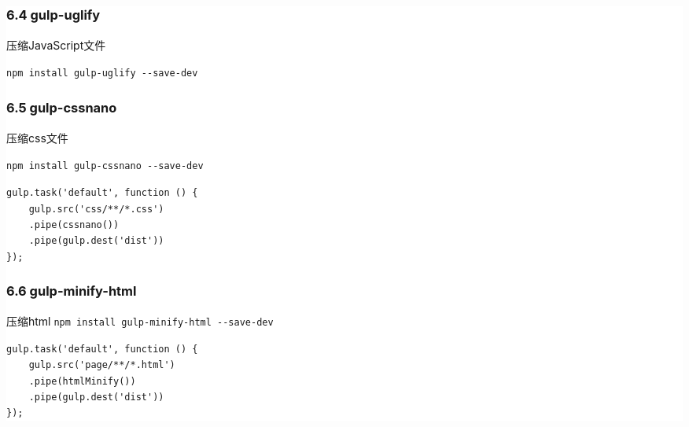 ### 6.4 gulp-uglify

压缩JavaScript文件

`npm install gulp-uglify --save-dev`

### 6.5 gulp-cssnano

压缩css文件

`npm install gulp-cssnano --save-dev`

	gulp.task('default', function () {
		gulp.src('css/**/*.css')
		.pipe(cssnano())
		.pipe(gulp.dest('dist'))
	});

### 6.6 gulp-minify-html
压缩html
`npm install gulp-minify-html --save-dev`
	
	gulp.task('default', function () {
		gulp.src('page/**/*.html')
		.pipe(htmlMinify())
		.pipe(gulp.dest('dist'))
	});




